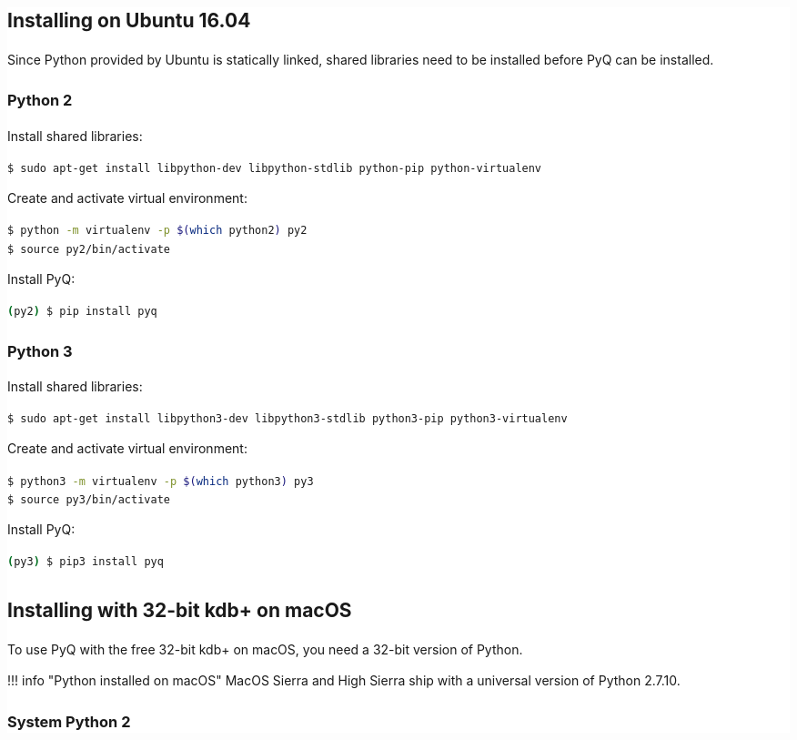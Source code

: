 
## Installing on Ubuntu 16.04

Since Python provided by Ubuntu is statically linked, shared libraries need to be installed before PyQ can be installed.

### Python 2

Install shared libraries:

```bash
$ sudo apt-get install libpython-dev libpython-stdlib python-pip python-virtualenv
```

Create and activate virtual environment:

```bash
$ python -m virtualenv -p $(which python2) py2
$ source py2/bin/activate
```

Install PyQ:

```bash
(py2) $ pip install pyq
```

### Python 3

Install shared libraries:

```bash
$ sudo apt-get install libpython3-dev libpython3-stdlib python3-pip python3-virtualenv
```

Create and activate virtual environment:

```bash
$ python3 -m virtualenv -p $(which python3) py3
$ source py3/bin/activate
```

Install PyQ:

```bash
(py3) $ pip3 install pyq
```



## Installing with 32-bit kdb+ on macOS

To use PyQ with the free 32-bit kdb+ on macOS, you need a 32-bit version of Python.

!!! info "Python installed on macOS"
    MacOS Sierra and High Sierra ship with a universal version of Python 2.7.10.


### System Python 2
